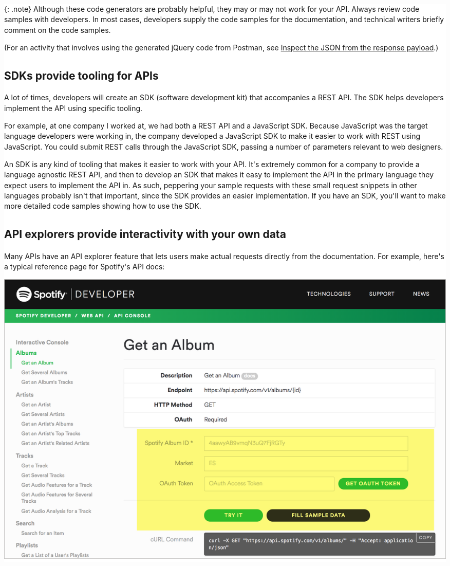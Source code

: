 {: .note}
Although these code generators are probably helpful, they may or may not work for your API. Always review code samples with developers. In most cases, developers supply the code samples for the documentation, and technical writers briefly comment on the code samples.

(For an activity that involves using the generated jQuery code from Postman, see [Inspect the JSON from the response payload](docapis_json_console.html).)

## SDKs provide tooling for APIs

A lot of times, developers will create an SDK (software development kit) that accompanies a REST API. The SDK helps developers implement the API using specific tooling.

For example, at one company I worked at, we had both a REST API and a JavaScript SDK. Because JavaScript was the target language developers were working in, the company developed a JavaScript SDK to make it easier to work with REST using JavaScript. You could submit REST calls through the JavaScript SDK, passing a number of parameters relevant to web designers.

An SDK is any kind of tooling that makes it easier to work with your API. It's extremely common for a company to provide a language agnostic REST API, and then to develop an SDK that makes it easy to implement the API in the primary language they expect users to implement the API in. As such, peppering your sample requests with these small request snippets in other languages probably isn't that important, since the SDK provides an easier implementation. If you have an SDK, you'll want to make more detailed code samples showing how to use the SDK.

## API explorers provide interactivity with your own data

Many APIs have an API explorer feature that lets users make actual requests directly from the documentation. For example, here's a typical reference page for Spotify's API docs:

<a href="https://developer.spotify.com/web-api/console/get-album/" class="noExtIcon"><img src="images/spotifyapiconsole.png"/></a>
